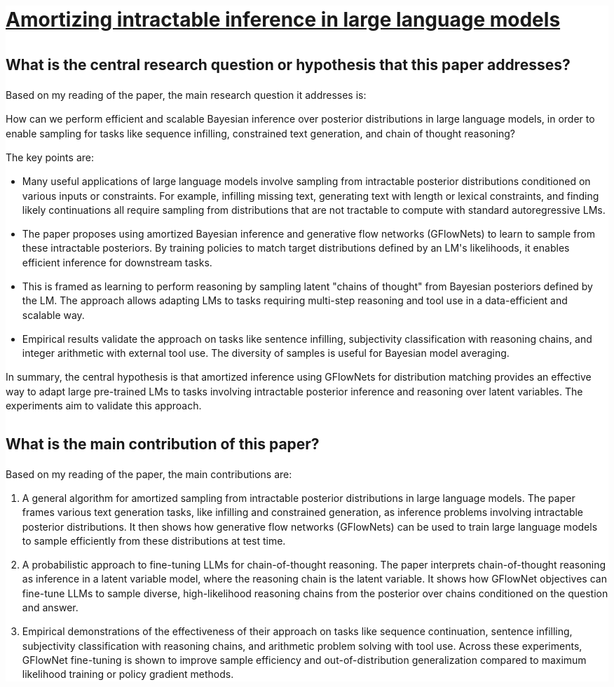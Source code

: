 # [Amortizing intractable inference in large language models](https://arxiv.org/abs/2310.04363)

## What is the central research question or hypothesis that this paper addresses?

 Based on my reading of the paper, the main research question it addresses is: 

How can we perform efficient and scalable Bayesian inference over posterior distributions in large language models, in order to enable sampling for tasks like sequence infilling, constrained text generation, and chain of thought reasoning?

The key points are:

- Many useful applications of large language models involve sampling from intractable posterior distributions conditioned on various inputs or constraints. For example, infilling missing text, generating text with length or lexical constraints, and finding likely continuations all require sampling from distributions that are not tractable to compute with standard autoregressive LMs.

- The paper proposes using amortized Bayesian inference and generative flow networks (GFlowNets) to learn to sample from these intractable posteriors. By training policies to match target distributions defined by an LM's likelihoods, it enables efficient inference for downstream tasks. 

- This is framed as learning to perform reasoning by sampling latent "chains of thought" from Bayesian posteriors defined by the LM. The approach allows adapting LMs to tasks requiring multi-step reasoning and tool use in a data-efficient and scalable way.

- Empirical results validate the approach on tasks like sentence infilling, subjectivity classification with reasoning chains, and integer arithmetic with external tool use. The diversity of samples is useful for Bayesian model averaging.

In summary, the central hypothesis is that amortized inference using GFlowNets for distribution matching provides an effective way to adapt large pre-trained LMs to tasks involving intractable posterior inference and reasoning over latent variables. The experiments aim to validate this approach.


## What is the main contribution of this paper?

 Based on my reading of the paper, the main contributions are:

1. A general algorithm for amortized sampling from intractable posterior distributions in large language models. The paper frames various text generation tasks, like infilling and constrained generation, as inference problems involving intractable posterior distributions. It then shows how generative flow networks (GFlowNets) can be used to train large language models to sample efficiently from these distributions at test time. 

2. A probabilistic approach to fine-tuning LLMs for chain-of-thought reasoning. The paper interprets chain-of-thought reasoning as inference in a latent variable model, where the reasoning chain is the latent variable. It shows how GFlowNet objectives can fine-tune LLMs to sample diverse, high-likelihood reasoning chains from the posterior over chains conditioned on the question and answer.

3. Empirical demonstrations of the effectiveness of their approach on tasks like sequence continuation, sentence infilling, subjectivity classification with reasoning chains, and arithmetic problem solving with tool use. Across these experiments, GFlowNet fine-tuning is shown to improve sample efficiency and out-of-distribution generalization compared to maximum likelihood training or policy gradient methods.
